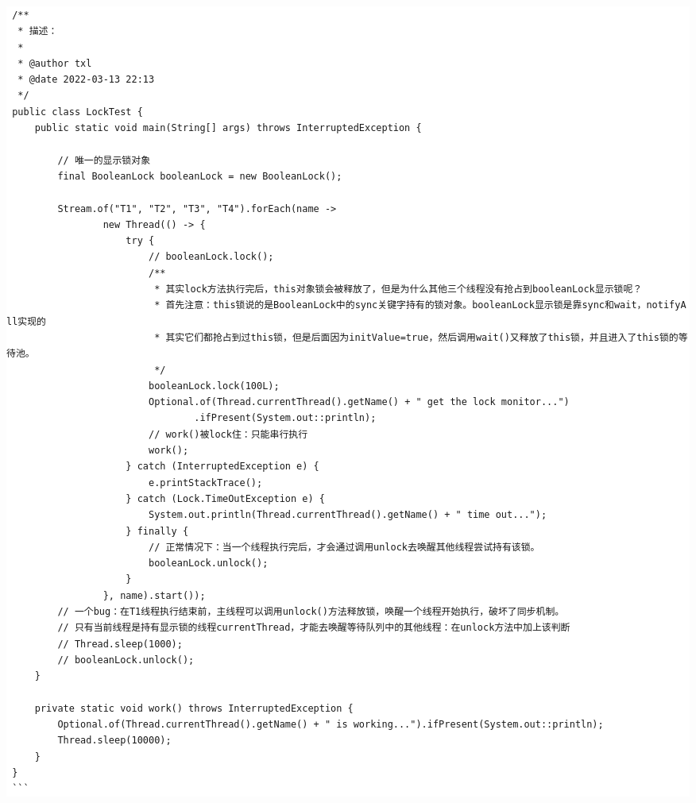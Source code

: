      /**
      * 描述：
      *
      * @author txl
      * @date 2022-03-13 22:13
      */
     public class LockTest {
         public static void main(String[] args) throws InterruptedException {
     
             // 唯一的显示锁对象
             final BooleanLock booleanLock = new BooleanLock();
     
             Stream.of("T1", "T2", "T3", "T4").forEach(name ->
                     new Thread(() -> {
                         try {
                             // booleanLock.lock();
                             /**
                              * 其实lock方法执行完后，this对象锁会被释放了，但是为什么其他三个线程没有抢占到booleanLock显示锁呢？
                              * 首先注意：this锁说的是BooleanLock中的sync关键字持有的锁对象。booleanLock显示锁是靠sync和wait，notifyAll实现的
                              * 其实它们都抢占到过this锁，但是后面因为initValue=true，然后调用wait()又释放了this锁，并且进入了this锁的等待池。
                              */
                             booleanLock.lock(100L);
                             Optional.of(Thread.currentThread().getName() + " get the lock monitor...")
                                     .ifPresent(System.out::println);
                             // work()被lock住：只能串行执行
                             work();
                         } catch (InterruptedException e) {
                             e.printStackTrace();
                         } catch (Lock.TimeOutException e) {
                             System.out.println(Thread.currentThread().getName() + " time out...");
                         } finally {
                             // 正常情况下：当一个线程执行完后，才会通过调用unlock去唤醒其他线程尝试持有该锁。
                             booleanLock.unlock();
                         }
                     }, name).start());
             // 一个bug：在T1线程执行结束前，主线程可以调用unlock()方法释放锁，唤醒一个线程开始执行，破坏了同步机制。
             // 只有当前线程是持有显示锁的线程currentThread，才能去唤醒等待队列中的其他线程：在unlock方法中加上该判断
             // Thread.sleep(1000);
             // booleanLock.unlock();
         }
     
         private static void work() throws InterruptedException {
             Optional.of(Thread.currentThread().getName() + " is working...").ifPresent(System.out::println);
             Thread.sleep(10000);
         }
     }
     ```

   

   
   



